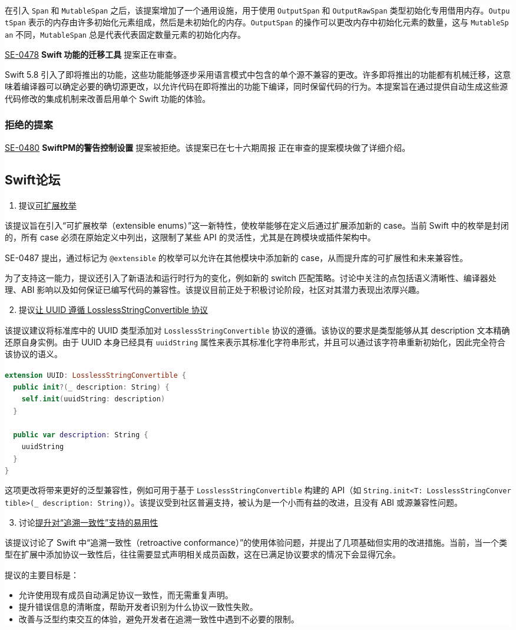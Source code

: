 在引入 `Span` 和 `MutableSpan` 之后，该提案增加了一个通用设施，用于使用 `OutputSpan` 和 `OutputRawSpan` 类型初始化专用借用内存。`OutputSpan` 表示的内存由许多初始化元素组成，然后是未初始化的内存。`OutputSpan` 的操作可以更改内存中初始化元素的数量，这与 `MutableSpan` 不同，`MutableSpan` 总是代表代表固定数量元素的初始化内存。

[SE-0478](https://github.com/swiftlang/swift-evolution/blob/main/proposals/0478-default-isolation-typealias.md "SE-0478") **Swift 功能的迁移工具** 提案正在审查。

Swift 5.8 引入了即将推出的功能，这些功能能够逐步采用语言模式中包含的单个源不兼容的更改。许多即将推出的功能都有机械迁移，这意味着编译器可以确定必要的确切源更改，以允许代码在即将推出的功能下编译，同时保留代码的行为。本提案旨在通过提供自动生成这些源代码修改的集成机制来改善启用单个 Swift 功能的体验。

### 拒绝的提案

[SE-0480](https://github.com/swiftlang/swift-evolution/blob/main/proposals/0480-swiftpm-warning-control.md "SE-0480") **SwiftPM的警告控制设置** 提案被拒绝。该提案已在七十六期周报 正在审查的提案模块做了详细介绍。

## Swift论坛

1) 提议[可扩展枚举](https://forums.swift.org/t/se-0487-extensible-enums/80114 "可扩展枚举")

该提议旨在引入“可扩展枚举（extensible enums）”这一新特性，使枚举能够在定义后通过扩展添加新的 case。当前 Swift 中的枚举是封闭的，所有 case 必须在原始定义中列出，这限制了某些 API 的灵活性，尤其是在跨模块或插件架构中。

SE-0487 提出，通过标记为 `@extensible` 的枚举可以允许在其他模块中添加新的 case，从而提升库的可扩展性和未来兼容性。

为了支持这一能力，提议还引入了新语法和运行时行为的变化，例如新的 switch 匹配策略。讨论中关注的点包括语义清晰性、编译器处理、ABI 影响以及如何保证已编写代码的兼容性。该提议目前正处于积极讨论阶段，社区对其潜力表现出浓厚兴趣。

2) 提议[让 UUID 遵循 LosslessStringConvertible 协议](https://forums.swift.org/t/pitch-conform-uuid-to-losslessstringconvertible/80084 "让 UUID 遵循 LosslessStringConvertible 协议")

该提议建议将标准库中的 UUID 类型添加对 `LosslessStringConvertible` 协议的遵循。该协议的要求是类型能够从其 description 文本精确还原自身实例。由于 UUID 本身已经具有 `uuidString` 属性来表示其标准化字符串形式，并且可以通过该字符串重新初始化，因此完全符合该协议的语义。

```swift
extension UUID: LosslessStringConvertible {
  public init?(_ description: String) {
    self.init(uuidString: description)
  }

  public var description: String {
    uuidString
  }
}
```

这项更改将带来更好的泛型兼容性，例如可用于基于 `LosslessStringConvertible` 构建的 API（如 `String.init<T: LosslessStringConvertible>(_ description: String)`）。该提议受到社区普遍支持，被认为是一个小而有益的改进，且没有 ABI 或源兼容性问题。

3) 讨论[提升对“追溯一致性”支持的易用性](https://forums.swift.org/t/basic-quality-of-life-improvements-for-retroactive/80180 "提升对“追溯一致性”支持的易用性")

该提议讨论了 Swift 中“追溯一致性（retroactive conformance）”的使用体验问题，并提出了几项基础但实用的改进措施。当前，当一个类型在扩展中添加协议一致性后，往往需要显式声明相关成员函数，这在已满足协议要求的情况下会显得冗余。

提议的主要目标是：
* 允许使用现有成员自动满足协议一致性，而无需重复声明。
* 提升错误信息的清晰度，帮助开发者识别为什么协议一致性失败。
* 改善与泛型约束交互的体验，避免开发者在追溯一致性中遇到不必要的限制。
